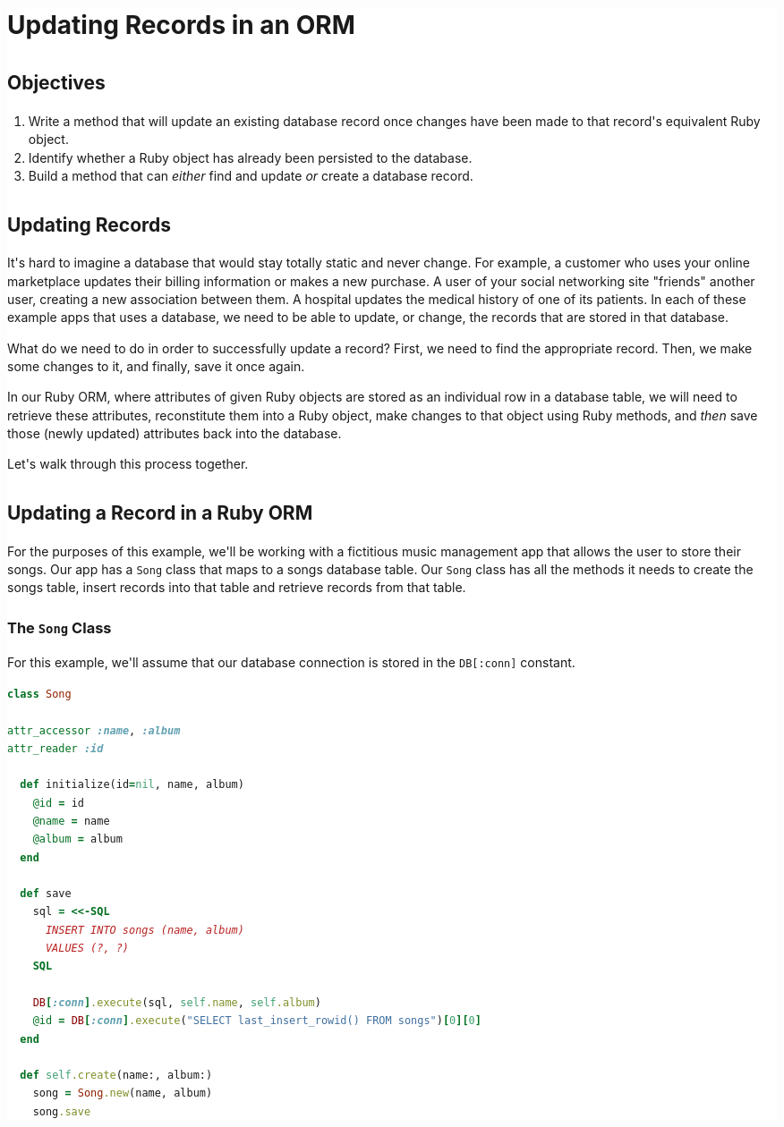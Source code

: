 # Updating Records in an ORM

## Objectives

1. Write a method that will update an existing database record once changes have been made to that record's equivalent Ruby object. 
2. Identify whether a Ruby object has already been persisted to the database. 
3. Build a method that can *either* find and update *or* create a database record. 

## Updating Records
It's hard to imagine a database that would stay totally static and never change. For example, a customer who uses your online marketplace updates their billing information or makes a new purchase. A user of your social networking site "friends" another user, creating a new association between them. A hospital updates the medical history of one of its patients. In each of these example apps that uses a database, we need to be able to update, or change, the records that are stored in that database. 

What do we need to do in order to successfully update a record? First, we need to find the appropriate record. Then, we make some changes to it, and finally, save it once again. 

In our Ruby ORM, where attributes of given Ruby objects are stored as an individual row in a database table, we will need to retrieve these attributes, reconstitute them into a Ruby object, make changes to that object using Ruby methods, and *then* save those (newly updated) attributes back into the database. 

Let's walk through this process together. 

## Updating a Record in a Ruby ORM

For the purposes of this example, we'll be working with a fictitious music management app that allows the user to store their songs. Our app has a `Song` class that maps to a songs database table. Our `Song` class has all the methods it needs to create the songs table, insert records into that table and retrieve records from that table. 

### The `Song` Class

For this example, we'll assume that our database connection is stored in the `DB[:conn]` constant. 

```ruby
class Song

attr_accessor :name, :album
attr_reader :id
  
  def initialize(id=nil, name, album)
    @id = id
    @name = name
    @album = album
  end

  def save
    sql = <<-SQL
      INSERT INTO songs (name, album) 
      VALUES (?, ?)
    SQL

    DB[:conn].execute(sql, self.name, self.album)
    @id = DB[:conn].execute("SELECT last_insert_rowid() FROM songs")[0][0]
  end

  def self.create(name:, album:)
    song = Song.new(name, album)
    song.save
```